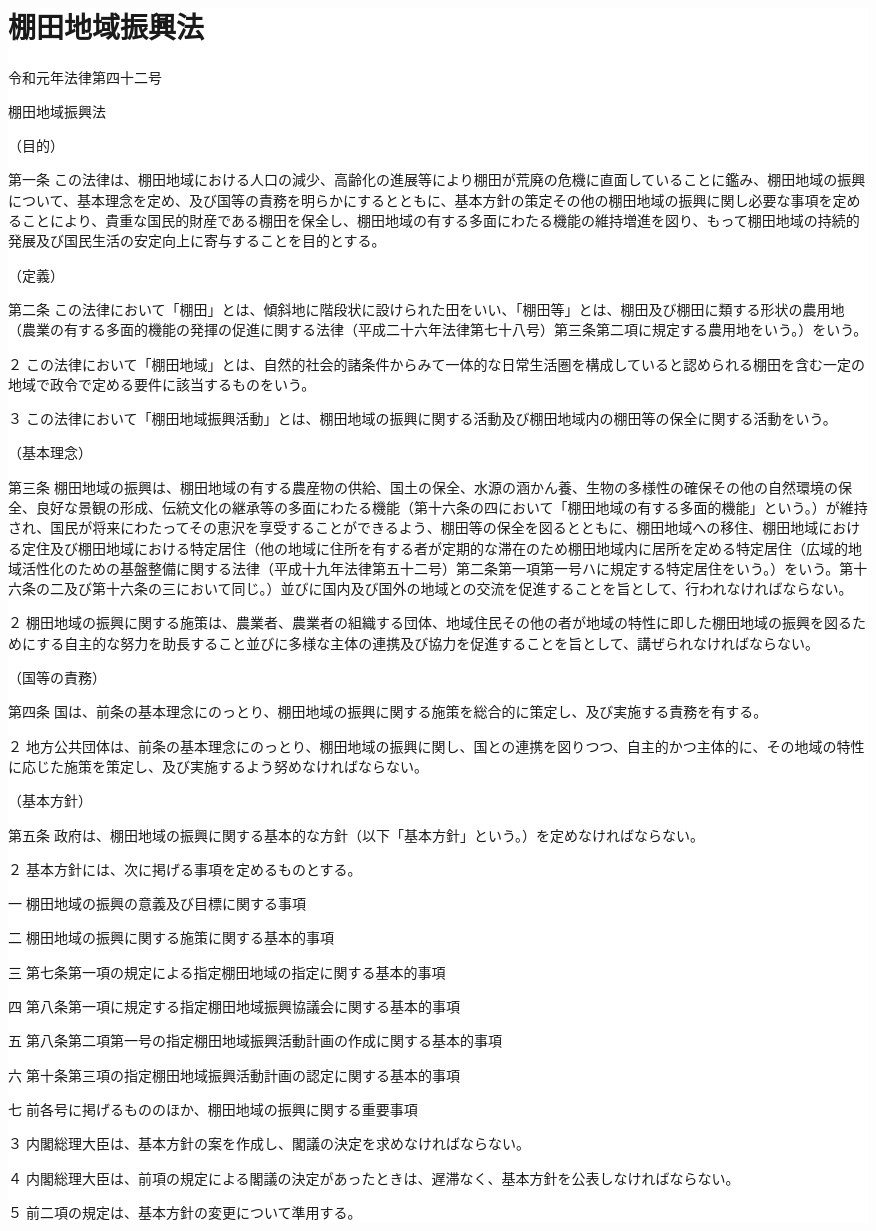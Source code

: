 # 棚田地域振興法

令和元年法律第四十二号

棚田地域振興法

（目的）

第一条 この法律は、棚田地域における人口の減少、高齢化の進展等により棚田が荒廃の危機に直面していることに鑑み、棚田地域の振興について、基本理念を定め、及び国等の責務を明らかにするとともに、基本方針の策定その他の棚田地域の振興に関し必要な事項を定めることにより、貴重な国民的財産である棚田を保全し、棚田地域の有する多面にわたる機能の維持増進を図り、もって棚田地域の持続的発展及び国民生活の安定向上に寄与することを目的とする。

（定義）

第二条 この法律において「棚田」とは、傾斜地に階段状に設けられた田をいい、「棚田等」とは、棚田及び棚田に類する形状の農用地（農業の有する多面的機能の発揮の促進に関する法律（平成二十六年法律第七十八号）第三条第二項に規定する農用地をいう。）をいう。

２ この法律において「棚田地域」とは、自然的社会的諸条件からみて一体的な日常生活圏を構成していると認められる棚田を含む一定の地域で政令で定める要件に該当するものをいう。

３ この法律において「棚田地域振興活動」とは、棚田地域の振興に関する活動及び棚田地域内の棚田等の保全に関する活動をいう。

（基本理念）

第三条 棚田地域の振興は、棚田地域の有する農産物の供給、国土の保全、水源の涵かん養、生物の多様性の確保その他の自然環境の保全、良好な景観の形成、伝統文化の継承等の多面にわたる機能（第十六条の四において「棚田地域の有する多面的機能」という。）が維持され、国民が将来にわたってその恵沢を享受することができるよう、棚田等の保全を図るとともに、棚田地域への移住、棚田地域における定住及び棚田地域における特定居住（他の地域に住所を有する者が定期的な滞在のため棚田地域内に居所を定める特定居住（広域的地域活性化のための基盤整備に関する法律（平成十九年法律第五十二号）第二条第一項第一号ハに規定する特定居住をいう。）をいう。第十六条の二及び第十六条の三において同じ。）並びに国内及び国外の地域との交流を促進することを旨として、行われなければならない。

２ 棚田地域の振興に関する施策は、農業者、農業者の組織する団体、地域住民その他の者が地域の特性に即した棚田地域の振興を図るためにする自主的な努力を助長すること並びに多様な主体の連携及び協力を促進することを旨として、講ぜられなければならない。

（国等の責務）

第四条 国は、前条の基本理念にのっとり、棚田地域の振興に関する施策を総合的に策定し、及び実施する責務を有する。

２ 地方公共団体は、前条の基本理念にのっとり、棚田地域の振興に関し、国との連携を図りつつ、自主的かつ主体的に、その地域の特性に応じた施策を策定し、及び実施するよう努めなければならない。

（基本方針）

第五条 政府は、棚田地域の振興に関する基本的な方針（以下「基本方針」という。）を定めなければならない。

２ 基本方針には、次に掲げる事項を定めるものとする。

一 棚田地域の振興の意義及び目標に関する事項

二 棚田地域の振興に関する施策に関する基本的事項

三 第七条第一項の規定による指定棚田地域の指定に関する基本的事項

四 第八条第一項に規定する指定棚田地域振興協議会に関する基本的事項

五 第八条第二項第一号の指定棚田地域振興活動計画の作成に関する基本的事項

六 第十条第三項の指定棚田地域振興活動計画の認定に関する基本的事項

七 前各号に掲げるもののほか、棚田地域の振興に関する重要事項

３ 内閣総理大臣は、基本方針の案を作成し、閣議の決定を求めなければならない。

４ 内閣総理大臣は、前項の規定による閣議の決定があったときは、遅滞なく、基本方針を公表しなければならない。

５ 前二項の規定は、基本方針の変更について準用する。
